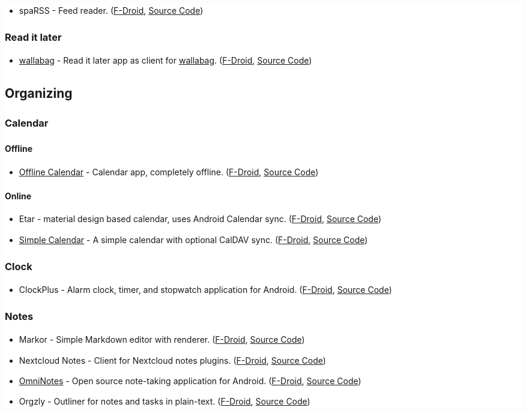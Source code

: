   * spaRSS - Feed reader. ([F-Droid](https://f-droid.org/packages/net.etuldan.sparss.floss/), [Source Code](https://github.com/Etuldan/spaRSS))


### Read it later

  * [wallabag](https://wallabag.org/en#applications) - Read it later app as client for [wallabag](https://wallabag.org). ([F-Droid](https://f-droid.org/packages/fr.gaulupeau.apps.InThePoche/), [Source Code](https://github.com/wallabag/android-app))



## Organizing



### Calendar



#### Offline

  * [Offline Calendar](https://www.schuermann.eu/android/) - Calendar app, completely offline. ([F-Droid](https://f-droid.org/packages/org.sufficientlysecure.localcalendar/), [Source Code](https://github.com/PrivacyApps/offline-calendar))



#### Online

  * Etar - material design based calendar, uses Android Calendar sync. ([F-Droid](https://f-droid.org/packages/ws.xsoh.etar/), [Source Code](https://github.com/Etar-Group/Etar-Calendar))

  * [Simple Calendar](https://simplemobiletools.github.io/) - A simple calendar with optional CalDAV sync. ([F-Droid](https://f-droid.org/app/com.simplemobiletools.calendar), [Source Code](https://github.com/SimpleMobileTools/Simple-Calendar))



### Clock

  * ClockPlus - Alarm clock, timer, and stopwatch application for Android. ([F-Droid](https://f-droid.org/packages/com.philliphsu.clock2/), [Source Code](https://github.com/philliphsu/ClockPlus))



### Notes

  * Markor - Simple Markdown editor with renderer. ([F-Droid](https://f-droid.org/packages/net.gsantner.markor/), [Source Code](https://github.com/gsantner/markor))

  * Nextcloud Notes - Client for Nextcloud notes plugins. ([F-Droid](https://f-droid.org/packages/it.niedermann.owncloud.notes/), [Source Code](https://github.com/stefan-niedermann/nextcloud-notes))

  * [OmniNotes](https://federicoiosue.github.io/Omni-Notes/) - Open source note-taking application for Android. ([F-Droid](https://f-droid.org/repository/browse/?fdid=it.feio.android.omninotes.foss), [Source Code](https://github.com/federicoiosue/Omni-Notes))

  * Orgzly - Outliner for notes and tasks in plain-text. ([F-Droid](https://f-droid.org/packages/com.orgzly/), [Source Code](https://github.com/orgzly/orgzly-android))
